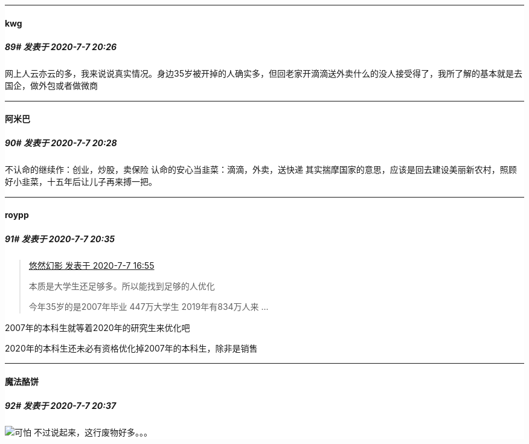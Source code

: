 *****

####  kwg  
##### 89#       发表于 2020-7-7 20:26




网上人云亦云的多，我来说说真实情况。身边35岁被开掉的人确实多，但回老家开滴滴送外卖什么的没人接受得了，我所了解的基本就是去国企，做外包或者做微商







*****

####  阿米巴  
##### 90#       发表于 2020-7-7 20:28




不认命的继续作：创业，炒股，卖保险
认命的安心当韭菜：滴滴，外卖，送快递
其实揣摩国家的意思，应该是回去建设美丽新农村，照顾好小韭菜，十五年后让儿子再来搏一把。







*****

####  roypp  
##### 91#       发表于 2020-7-7 20:35



<blockquote><a href="httphttps://bbs.saraba1st.com/2b/forum.php?mod=redirect&amp;goto=findpost&amp;pid=48105363&amp;ptid=1946358" target="_blank">悠然幻影 发表于 2020-7-7 16:55</a>

本质是大学生还足够多。所以能找到足够的人优化

今年35岁的是2007年毕业 447万大学生 2019年有834万人来 ...</blockquote>
2007年的本科生就等着2020年的研究生来优化吧

2020年的本科生还未必有资格优化掉2007年的本科生，除非是销售







*****

####  魔法酪饼  
##### 92#       发表于 2020-7-7 20:37



<img src="https://static.saraba1st.com/image/smiley/carton2017/018.gif" referrerpolicy="no-referrer">可怕
不过说起来，这行废物好多。。。
